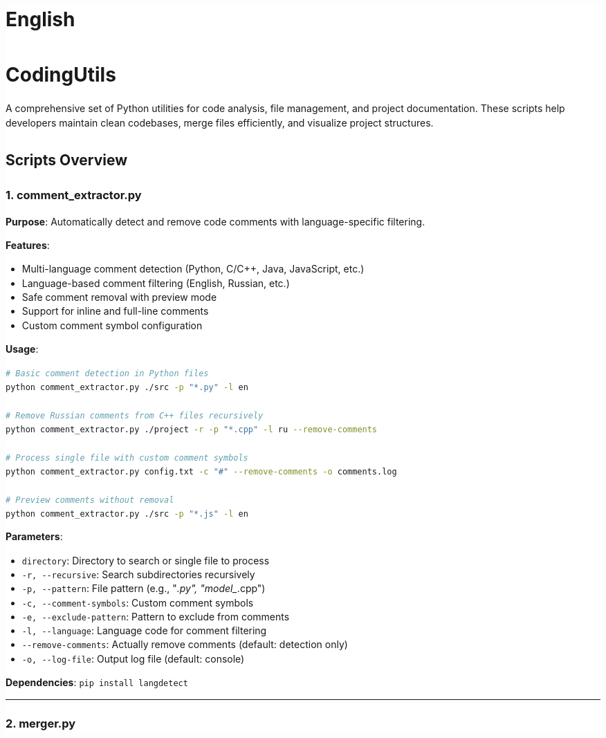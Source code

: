 # English

# CodingUtils

A comprehensive set of Python utilities for code analysis, file management, and project documentation. These scripts help developers maintain clean codebases, merge files efficiently, and visualize project structures.

## Scripts Overview

### 1. comment_extractor.py

**Purpose**: Automatically detect and remove code comments with language-specific filtering.

**Features**:
- Multi-language comment detection (Python, C/C++, Java, JavaScript, etc.)
- Language-based comment filtering (English, Russian, etc.)
- Safe comment removal with preview mode
- Support for inline and full-line comments
- Custom comment symbol configuration

**Usage**:
```bash
# Basic comment detection in Python files
python comment_extractor.py ./src -p "*.py" -l en

# Remove Russian comments from C++ files recursively
python comment_extractor.py ./project -r -p "*.cpp" -l ru --remove-comments

# Process single file with custom comment symbols
python comment_extractor.py config.txt -c "#" --remove-comments -o comments.log

# Preview comments without removal
python comment_extractor.py ./src -p "*.js" -l en
```

**Parameters**:
- `directory`: Directory to search or single file to process
- `-r, --recursive`: Search subdirectories recursively
- `-p, --pattern`: File pattern (e.g., "*.py", "model_*.cpp")
- `-c, --comment-symbols`: Custom comment symbols
- `-e, --exclude-pattern`: Pattern to exclude from comments
- `-l, --language`: Language code for comment filtering
- `--remove-comments`: Actually remove comments (default: detection only)
- `-o, --log-file`: Output log file (default: console)

**Dependencies**: `pip install langdetect`

---

### 2. merger.py
